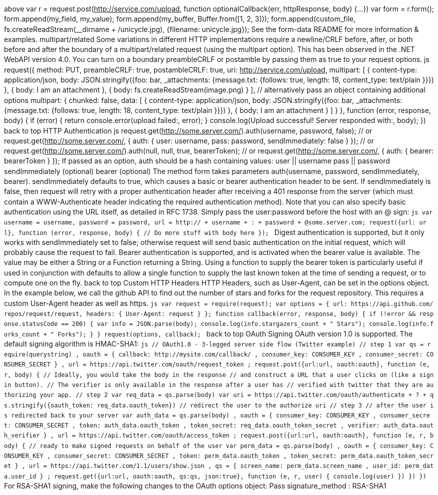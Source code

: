 above var r = request.post(http://service.com/upload, function optionalCallback(err, httpResponse, body) {...}) var form = r.form(); form.append(my_field, my_value); form.append(my_buffer, Buffer.from([1, 2, 3])); form.append(custom_file, fs.createReadStream(__dirname + /unicycle.jpg), {filename: unicycle.jpg}); See the form-data README for more information & examples. multipart/related Some variations in different HTTP implementations require a newline/CRLF before, after, or both before and after the boundary of a multipart/related request (using the multipart option). This has been observed in the .NET WebAPI version 4.0. You can turn on a boundary preambleCRLF or postamble by passing them as true to your request options. js request({ method: PUT, preambleCRLF: true, postambleCRLF: true, uri: http://service.com/upload, multipart: [ { content-type: application/json, body: JSON.stringify({foo: bar, _attachments: {message.txt: {follows: true, length: 18, content_type: text/plain }}}) }, { body: I am an attachment }, { body: fs.createReadStream(image.png) } ], // alternatively pass an object containing additional options multipart: { chunked: false, data: [ { content-type: application/json, body: JSON.stringify({foo: bar, _attachments: {message.txt: {follows: true, length: 18, content_type: text/plain }}}) }, { body: I am an attachment } ] } }, function (error, response, body) { if (error) { return console.error(upload failed:, error); } console.log(Upload successful! Server responded with:, body); }) back to top HTTP Authentication js request.get(http://some.server.com/).auth(username, password, false); // or request.get(http://some.server.com/, { auth: { user: username, pass: password, sendImmediately: false } }); // or request.get(http://some.server.com/).auth(null, null, true, bearerToken); // or request.get(http://some.server.com/, { auth: { bearer: bearerToken } }); If passed as an option, auth should be a hash containing values: user || username pass || password sendImmediately (optional) bearer (optional) The method form takes parameters auth(username, password, sendImmediately, bearer). sendImmediately defaults to true, which causes a basic or bearer authentication header to be sent. If sendImmediately is false, then request will retry with a proper authentication header after receiving a 401 response from the server (which must contain a WWW-Authenticate header indicating the required authentication method). Note that you can also specify basic authentication using the URL itself, as detailed in RFC 1738. Simply pass the user:password before the host with an @ sign: ```js var username = username, password = password, url = http:// + username + : + password + @some.server.com; request({url: url}, function (error, response, body) { // Do more stuff with body here }); ``` Digest authentication is supported, but it only works with sendImmediately set to false; otherwise request will send basic authentication on the initial request, which will probably cause the request to fail. Bearer authentication is supported, and is activated when the bearer value is available. The value may be either a String or a Function returning a String. Using a function to supply the bearer token is particularly useful if used in conjunction with defaults to allow a single function to supply the last known token at the time of sending a request, or to compute one on the fly. back to top Custom HTTP Headers HTTP Headers, such as User-Agent, can be set in the options object. In the example below, we call the github API to find out the number of stars and forks for the request repository. This requires a custom User-Agent header as well as https. ```js var request = require(request); var options = { url: https://api.github.com/repos/request/request, headers: { User-Agent: request } }; function callback(error, response, body) { if (!error && response.statusCode == 200) { var info = JSON.parse(body); console.log(info.stargazers_count + " Stars"); console.log(info.forks_count + " Forks"); } } request(options, callback); ``` back to top OAuth Signing OAuth version 1.0 is supported. The default signing algorithm is HMAC-SHA1: ```js // OAuth1.0 - 3-legged server side flow (Twitter example) // step 1 var qs = require(querystring) , oauth = { callback: http://mysite.com/callback/ , consumer_key: CONSUMER_KEY , consumer_secret: CONSUMER_SECRET } , url = https://api.twitter.com/oauth/request_token ; request.post({url:url, oauth:oauth}, function (e, r, body) { // Ideally, you would take the body in the response // and construct a URL that a user clicks on (like a sign in button). // The verifier is only available in the response after a user has // verified with twitter that they are authorizing your app. // step 2 var req_data = qs.parse(body) var uri = https://api.twitter.com/oauth/authenticate + ? + qs.stringify({oauth_token: req_data.oauth_token}) // redirect the user to the authorize uri // step 3 // after the user is redirected back to your server var auth_data = qs.parse(body) , oauth = { consumer_key: CONSUMER_KEY , consumer_secret: CONSUMER_SECRET , token: auth_data.oauth_token , token_secret: req_data.oauth_token_secret , verifier: auth_data.oauth_verifier } , url = https://api.twitter.com/oauth/access_token ; request.post({url:url, oauth:oauth}, function (e, r, body) { // ready to make signed requests on behalf of the user var perm_data = qs.parse(body) , oauth = { consumer_key: CONSUMER_KEY , consumer_secret: CONSUMER_SECRET , token: perm_data.oauth_token , token_secret: perm_data.oauth_token_secret } , url = https://api.twitter.com/1.1/users/show.json , qs = { screen_name: perm_data.screen_name , user_id: perm_data.user_id } ; request.get({url:url, oauth:oauth, qs:qs, json:true}, function (e, r, user) { console.log(user) }) }) }) ``` For RSA-SHA1 signing, make the following changes to the OAuth options object: Pass signature_method : RSA-SHA1